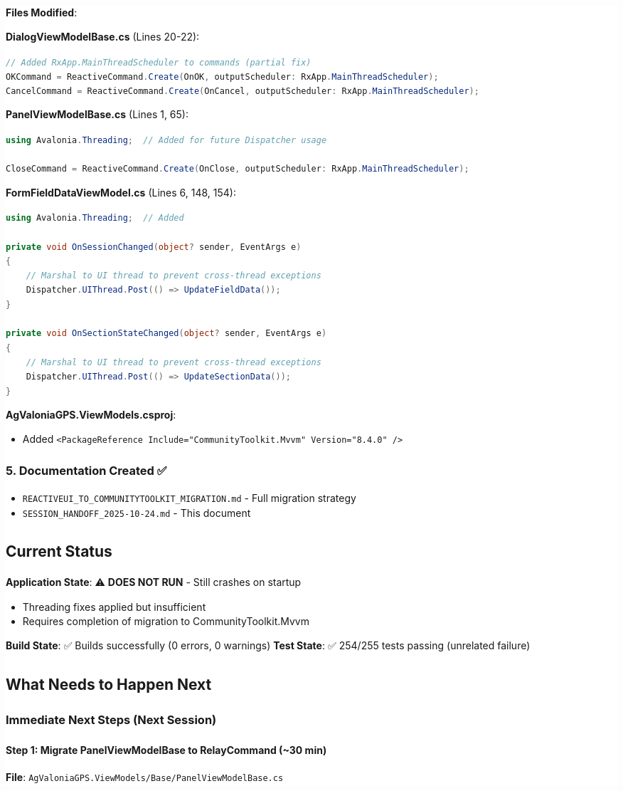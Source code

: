 **Files Modified**:

**DialogViewModelBase.cs** (Lines 20-22):
```csharp
// Added RxApp.MainThreadScheduler to commands (partial fix)
OKCommand = ReactiveCommand.Create(OnOK, outputScheduler: RxApp.MainThreadScheduler);
CancelCommand = ReactiveCommand.Create(OnCancel, outputScheduler: RxApp.MainThreadScheduler);
```

**PanelViewModelBase.cs** (Lines 1, 65):
```csharp
using Avalonia.Threading;  // Added for future Dispatcher usage

CloseCommand = ReactiveCommand.Create(OnClose, outputScheduler: RxApp.MainThreadScheduler);
```

**FormFieldDataViewModel.cs** (Lines 6, 148, 154):
```csharp
using Avalonia.Threading;  // Added

private void OnSessionChanged(object? sender, EventArgs e)
{
    // Marshal to UI thread to prevent cross-thread exceptions
    Dispatcher.UIThread.Post(() => UpdateFieldData());
}

private void OnSectionStateChanged(object? sender, EventArgs e)
{
    // Marshal to UI thread to prevent cross-thread exceptions
    Dispatcher.UIThread.Post(() => UpdateSectionData());
}
```

**AgValoniaGPS.ViewModels.csproj**:
- Added `<PackageReference Include="CommunityToolkit.Mvvm" Version="8.4.0" />`

### 5. Documentation Created ✅
- `REACTIVEUI_TO_COMMUNITYTOOLKIT_MIGRATION.md` - Full migration strategy
- `SESSION_HANDOFF_2025-10-24.md` - This document

## Current Status

**Application State**: ⚠️ **DOES NOT RUN** - Still crashes on startup
- Threading fixes applied but insufficient
- Requires completion of migration to CommunityToolkit.Mvvm

**Build State**: ✅ Builds successfully (0 errors, 0 warnings)
**Test State**: ✅ 254/255 tests passing (unrelated failure)

## What Needs to Happen Next

### Immediate Next Steps (Next Session)

#### Step 1: Migrate PanelViewModelBase to RelayCommand (~30 min)
**File**: `AgValoniaGPS.ViewModels/Base/PanelViewModelBase.cs`
